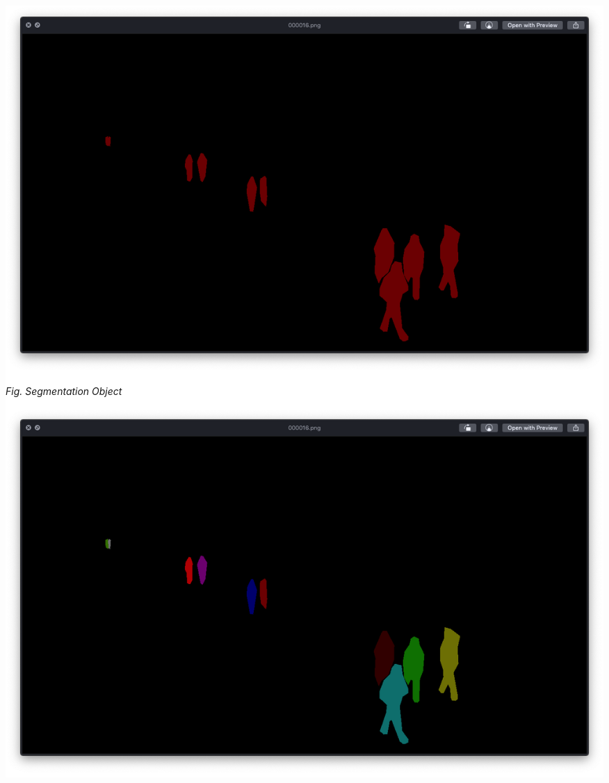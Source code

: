 ![](images/auto-annotation-images-5.png)

*Fig. Segmentation Object*

![](images/auto-annotation-images-6.png)
